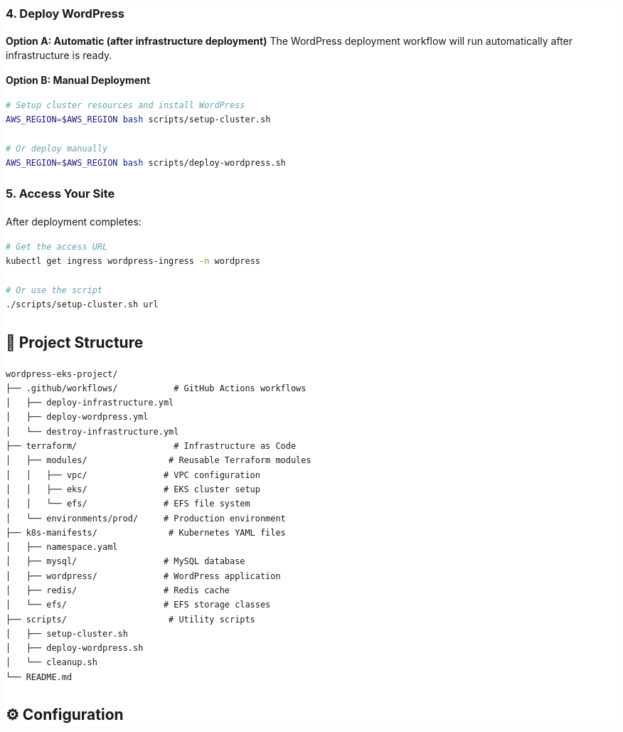 ### 4. Deploy WordPress

**Option A: Automatic (after infrastructure deployment)**
The WordPress deployment workflow will run automatically after infrastructure is ready.

**Option B: Manual Deployment**
```bash
# Setup cluster resources and install WordPress
AWS_REGION=$AWS_REGION bash scripts/setup-cluster.sh

# Or deploy manually
AWS_REGION=$AWS_REGION bash scripts/deploy-wordpress.sh
```

### 5. Access Your Site

After deployment completes:
```bash
# Get the access URL
kubectl get ingress wordpress-ingress -n wordpress

# Or use the script
./scripts/setup-cluster.sh url
```

## 📁 Project Structure

```
wordpress-eks-project/
├── .github/workflows/           # GitHub Actions workflows
│   ├── deploy-infrastructure.yml
│   ├── deploy-wordpress.yml
│   └── destroy-infrastructure.yml
├── terraform/                   # Infrastructure as Code
│   ├── modules/                # Reusable Terraform modules
│   │   ├── vpc/               # VPC configuration
│   │   ├── eks/               # EKS cluster setup
│   │   └── efs/               # EFS file system
│   └── environments/prod/     # Production environment
├── k8s-manifests/              # Kubernetes YAML files
│   ├── namespace.yaml
│   ├── mysql/                 # MySQL database
│   ├── wordpress/             # WordPress application
│   ├── redis/                 # Redis cache
│   └── efs/                   # EFS storage classes
├── scripts/                    # Utility scripts
│   ├── setup-cluster.sh
│   ├── deploy-wordpress.sh
│   └── cleanup.sh
└── README.md
```

## ⚙️ Configuration
